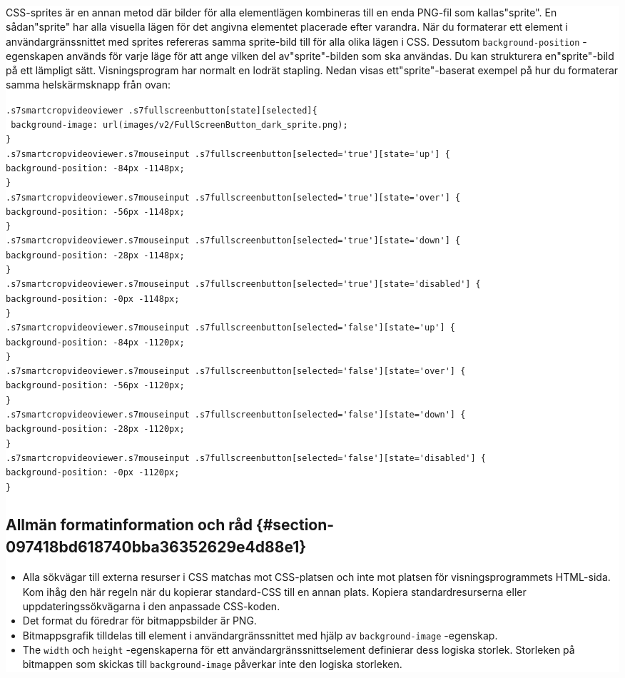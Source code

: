 CSS-sprites är en annan metod där bilder för alla elementlägen kombineras till en enda PNG-fil som kallas&quot;sprite&quot;. En sådan&quot;sprite&quot; har alla visuella lägen för det angivna elementet placerade efter varandra. När du formaterar ett element i användargränssnittet med sprites refereras samma sprite-bild till för alla olika lägen i CSS. Dessutom `background-position` -egenskapen används för varje läge för att ange vilken del av&quot;sprite&quot;-bilden som ska användas. Du kan strukturera en&quot;sprite&quot;-bild på ett lämpligt sätt. Visningsprogram har normalt en lodrät stapling. Nedan visas ett&quot;sprite&quot;-baserat exempel på hur du formaterar samma helskärmsknapp från ovan:

```
.s7smartcropvideoviewer .s7fullscreenbutton[state][selected]{ 
 background-image: url(images/v2/FullScreenButton_dark_sprite.png); 
} 
.s7smartcropvideoviewer.s7mouseinput .s7fullscreenbutton[selected='true'][state='up'] {  
background-position: -84px -1148px;  
} 
.s7smartcropvideoviewer.s7mouseinput .s7fullscreenbutton[selected='true'][state='over'] {  
background-position: -56px -1148px;  
} 
.s7smartcropvideoviewer.s7mouseinput .s7fullscreenbutton[selected='true'][state='down'] {  
background-position: -28px -1148px;  
} 
.s7smartcropvideoviewer.s7mouseinput .s7fullscreenbutton[selected='true'][state='disabled'] {  
background-position: -0px -1148px;  
} 
.s7smartcropvideoviewer.s7mouseinput .s7fullscreenbutton[selected='false'][state='up'] {  
background-position: -84px -1120px;  
} 
.s7smartcropvideoviewer.s7mouseinput .s7fullscreenbutton[selected='false'][state='over'] {  
background-position: -56px -1120px;  
} 
.s7smartcropvideoviewer.s7mouseinput .s7fullscreenbutton[selected='false'][state='down'] {  
background-position: -28px -1120px;  
} 
.s7smartcropvideoviewer.s7mouseinput .s7fullscreenbutton[selected='false'][state='disabled'] {  
background-position: -0px -1120px;  
}
```

## Allmän formatinformation och råd {#section-097418bd618740bba36352629e4d88e1}

* Alla sökvägar till externa resurser i CSS matchas mot CSS-platsen och inte mot platsen för visningsprogrammets HTML-sida. Kom ihåg den här regeln när du kopierar standard-CSS till en annan plats. Kopiera standardresurserna eller uppdateringssökvägarna i den anpassade CSS-koden.
* Det format du föredrar för bitmappsbilder är PNG.
* Bitmappsgrafik tilldelas till element i användargränssnittet med hjälp av `background-image` -egenskap.
* The `width` och `height` -egenskaperna för ett användargränssnittselement definierar dess logiska storlek. Storleken på bitmappen som skickas till `background-image` påverkar inte den logiska storleken.

